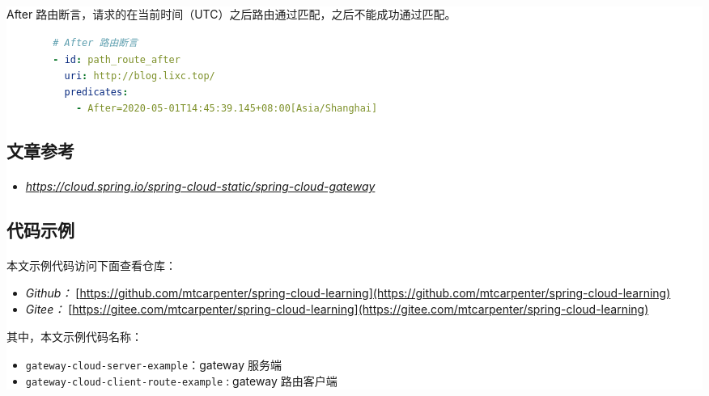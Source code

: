 After 路由断言，请求的在当前时间（UTC）之后路由通过匹配，之后不能成功通过匹配。

```yaml
        # After 路由断言
        - id: path_route_after
          uri: http://blog.lixc.top/
          predicates:
            - After=2020-05-01T14:45:39.145+08:00[Asia/Shanghai]
```



## 文章参考

- *https://cloud.spring.io/spring-cloud-static/spring-cloud-gateway*

## 代码示例

本文示例代码访问下面查看仓库：

- *Github：* [https://github.com/mtcarpenter/spring-cloud-learning](https://github.com/mtcarpenter/spring-cloud-learning)
- *Gitee：* [https://gitee.com/mtcarpenter/spring-cloud-learning](https://gitee.com/mtcarpenter/spring-cloud-learning)

其中，本文示例代码名称：

- `gateway-cloud-server-example`：gateway 服务端
- `gateway-cloud-client-route-example` : gateway 路由客户端